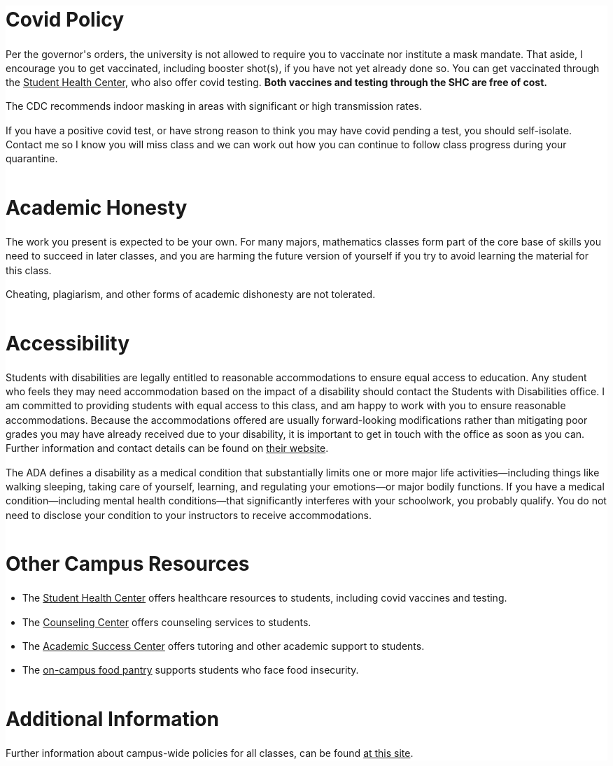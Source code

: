 Covid Policy
=====

Per the governor's orders, the university is not allowed to require you to vaccinate nor institute a mask mandate. That aside, I encourage you to get vaccinated, including booster shot(s), if you have not yet already done so. You can get vaccinated through the [Student Health Center](https://www.shsu.edu/dept/student-health-center/), who also offer covid testing. **Both vaccines and testing through the SHC are free of cost.**

The CDC recommends indoor masking in areas with significant or high transmission rates. 

If you have a positive covid test, or have strong reason to think you may have covid pending a test, you should self-isolate. Contact me so I know you will miss class and we can work out how you can continue to follow class progress during your quarantine.

Academic Honesty
========

The work you present is expected to be your own. For many majors, mathematics classes form part of the core base of skills you need to succeed in later classes, and you are harming the future version of yourself if you try to avoid learning the material for this class.

Cheating, plagiarism, and other forms of academic dishonesty are not tolerated.

Accessibility
=============

Students with disabilities are legally entitled to reasonable accommodations to ensure equal access to education. Any student who feels they may need accommodation based on the impact of a disability should contact the Students with Disabilities office. I am committed to providing students with equal access to this class, and am happy to work with you to ensure reasonable accommodations. Because the accommodations offered are usually forward-looking modifications rather than mitigating poor grades you may have already received due to your disability, it is important to get in touch with the office as soon as you can. Further information and contact details can be found on [their website](https://www.shsu.edu/dept/disability).

The ADA defines a disability as a medical condition that substantially limits one or more major life activities—including things like walking sleeping, taking care of yourself, learning, and regulating your emotions—or major bodily functions. If you have a medical condition—including mental health conditions—that significantly interferes with your schoolwork, you probably qualify. You do not need to disclose your condition to your instructors to receive accommodations. 


Other Campus Resources
=====

* The [Student Health Center](https://www.shsu.edu/dept/student-health-center) offers healthcare resources to students, including covid vaccines and testing.

* The [Counseling Center](https://www.shsu.edu/dept/counseling) offers counseling services to students.

* The [Academic Success Center](https://www.shsu.edu/centers/academic-success-center) offers tutoring and other academic support to students.

* The [on-campus food pantry](https://www.shsu.edu/academics/health-sciences/food-pantry) supports students who face food insecurity.

Additional Information
==========

Further information about campus-wide policies for all classes, can be found [at this site](https://www.shsu.edu/dept/academic-affairs/faculty-handbook/syllabus-guidelines).
